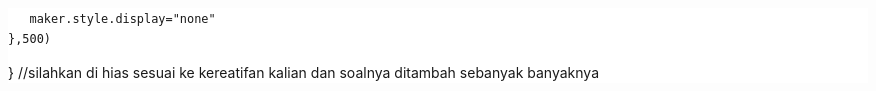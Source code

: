        maker.style.display="none"
    },500)
  }
    //silahkan di hias sesuai ke kereatifan kalian dan soalnya ditambah sebanyak banyaknya
  </script>
</body>
</html>
